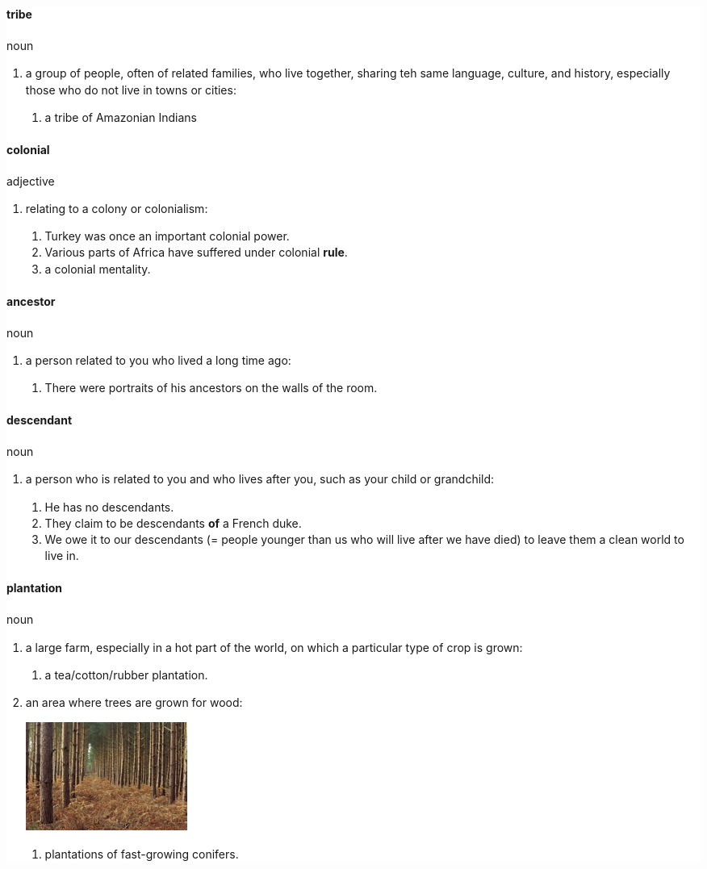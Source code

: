 
#### tribe
noun

1. a group of people, often of related families, who live together, sharing teh same language, culture, and history, especially those who do not live in towns or cities:
   
   1. a tribe of Amazonian Indians
   

#### colonial
adjective

1. relating to a colony or colonialism:
   
   1. Turkey was once an important colonial power.
   2. Various parts of Africa have suffered under colonial **rule**.
   3. a colonial mentality.


#### ancestor
noun

1. a person related to you who lived a long time ago:
   
   1. There were portraits of his ancestors on the walls of the room.

#### descendant
noun

1. a person who is related to you and who lives after you, such as your child or grandchild:
   
   1. He has no descendants.
   2. They claim to be descendants **of** a French duke.
   3. We owe it to our descendants (= people younger than us who will live after we have died) to leave them a clean world to live in.
   

#### plantation
noun

1. a large farm, especially in a hot part of the world, on which a particular type of crop is grown:
   
   1. a tea/cotton/rubber plantation.

2. an area where trees are grown for wood:
   
   ![](./planta_noun_002_27920.jpg)

   1. plantations of fast-growing conifers.
